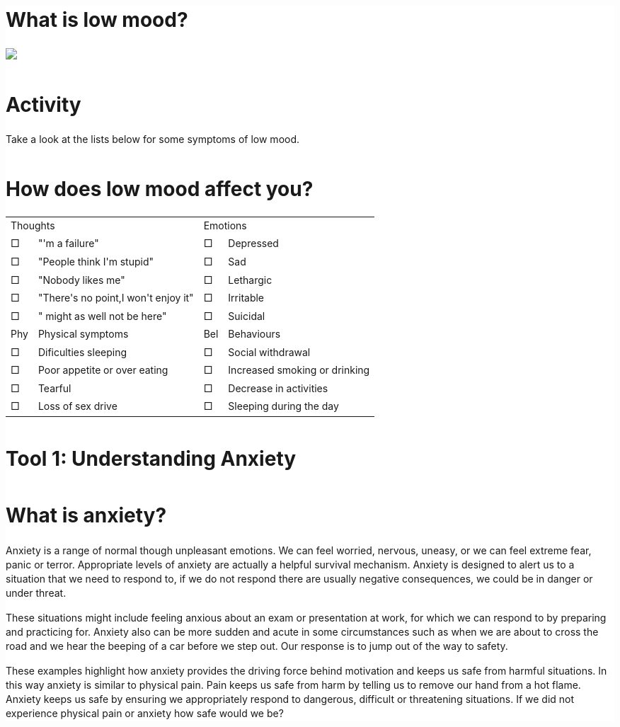 # What is low mood?

![](images/e97f7543570b7e341232eb7898863f29665fbfffff6e2edabe91196b88059efc.jpg)

# Activity

Take a look at the lists below for some symptoms of low mood.

# How does low mood affect you?

<table><tr><td rowspan=1 colspan=2>Thoughts</td><td rowspan=1 colspan=2>Emotions</td></tr><tr><td rowspan=1 colspan=1>□</td><td rowspan=1 colspan=1>&quot;&#x27;m a failure&quot;</td><td rowspan=1 colspan=1>□</td><td rowspan=1 colspan=1>Depressed</td></tr><tr><td rowspan=1 colspan=1>□</td><td rowspan=1 colspan=1>&quot;People think I&#x27;m stupid&quot;</td><td rowspan=1 colspan=1>□</td><td rowspan=1 colspan=1>Sad</td></tr><tr><td rowspan=1 colspan=1>□</td><td rowspan=1 colspan=1>&quot;Nobody likes me&quot;</td><td rowspan=1 colspan=1>□</td><td rowspan=1 colspan=1>Lethargic</td></tr><tr><td rowspan=1 colspan=1>□</td><td rowspan=1 colspan=1>&quot;There&#x27;s no point,I won&#x27;t enjoy it&quot;</td><td rowspan=1 colspan=1>□</td><td rowspan=1 colspan=1>Irritable</td></tr><tr><td rowspan=1 colspan=1>□</td><td rowspan=1 colspan=1>&quot; might as well not be here&quot;</td><td rowspan=1 colspan=1>□</td><td rowspan=1 colspan=1>Suicidal</td></tr><tr><td rowspan=1 colspan=1>Phy</td><td rowspan=1 colspan=1> Physical symptoms</td><td rowspan=1 colspan=1>Bel</td><td rowspan=1 colspan=1>Behaviours</td></tr><tr><td rowspan=1 colspan=1>□</td><td rowspan=1 colspan=1>Dificulties sleeping</td><td rowspan=1 colspan=1>□</td><td rowspan=1 colspan=1> Social withdrawal</td></tr><tr><td rowspan=1 colspan=1>□</td><td rowspan=1 colspan=1>Poor appetite or over eating</td><td rowspan=1 colspan=1>□</td><td rowspan=1 colspan=1> Increased smoking or drinking</td></tr><tr><td rowspan=1 colspan=1>□</td><td rowspan=1 colspan=1>Tearful</td><td rowspan=1 colspan=1>□</td><td rowspan=1 colspan=1>Decrease in activities</td></tr><tr><td rowspan=1 colspan=1>□</td><td rowspan=1 colspan=1>Loss of sex drive</td><td rowspan=1 colspan=1>□</td><td rowspan=1 colspan=1>Sleeping during the day</td></tr></table>

# Tool 1: Understanding Anxiety

# What is anxiety?

Anxiety is a range of normal though unpleasant emotions. We can feel worried, nervous, uneasy, or we can feel extreme fear, panic or terror. Appropriate levels of anxiety are actually a helpful survival mechanism. Anxiety is designed to alert us to a situation that we need to respond to, if we do not respond there are usually negative consequences, we could be in danger or under threat.

These situations might include feeling anxious about an exam or presentation at work, for which we can respond to by preparing and practicing for. Anxiety also can be more sudden and acute in some circumstances such as when we are about to cross the road and we hear the beeping of a car before we step out. Our response is to jump out of the way to safety.

These examples highlight how anxiety provides the driving force behind motivation and keeps us safe from harmful situations. In this way anxiety is similar to physical pain. Pain keeps us safe from harm by telling us to remove our hand from a hot flame. Anxiety keeps us safe by ensuring we appropriately respond to dangerous, difficult or threatening situations. If we did not experience physical pain or anxiety how safe would we be?
